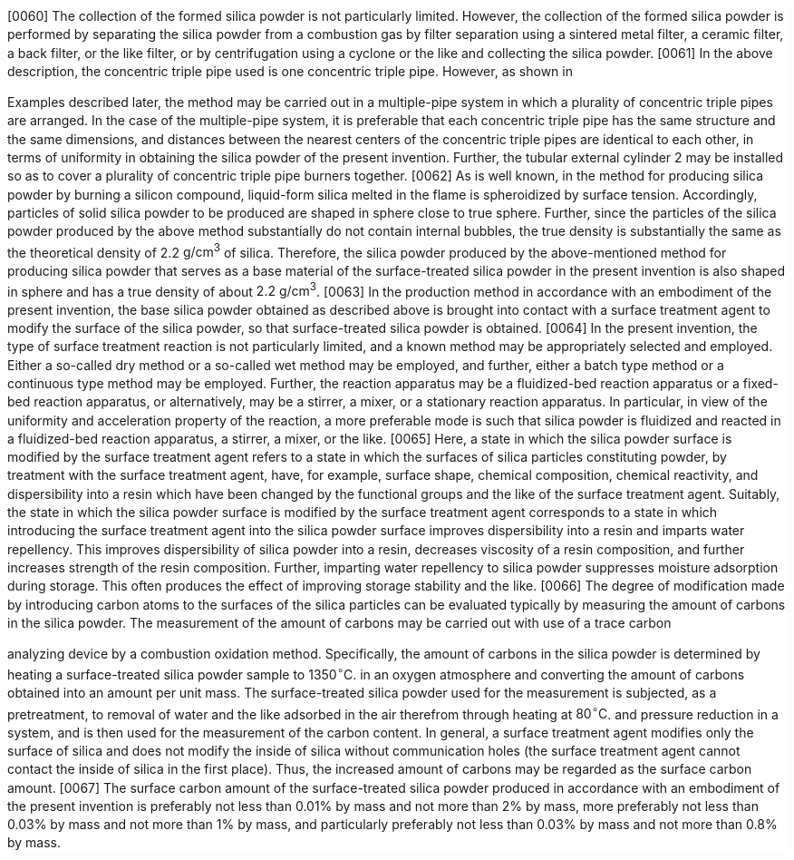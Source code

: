 [0060] The collection of the formed silica powder is not particularly limited. However, the collection of the formed silica powder is performed by separating the silica powder from a combustion gas by filter separation using a sintered metal filter, a ceramic filter, a back filter, or the like filter, or by centrifugation using a cyclone or the like and collecting the silica powder.
[0061] In the above description, the concentric triple pipe used is one concentric triple pipe. However, as shown in

Examples described later, the method may be carried out in a multiple-pipe system in which a plurality of concentric triple pipes are arranged. In the case of the multiple-pipe system, it is preferable that each concentric triple pipe has the same structure and the same dimensions, and distances between the nearest centers of the concentric triple pipes are identical to each other, in terms of uniformity in obtaining the silica powder of the present invention. Further, the tubular external cylinder 2 may be installed so as to cover a plurality of concentric triple pipe burners together.
[0062] As is well known, in the method for producing silica powder by burning a silicon compound, liquid-form silica melted in the flame is spheroidized by surface tension. Accordingly, particles of solid silica powder to be produced are shaped in sphere close to true sphere. Further, since the particles of the silica powder produced by the above method substantially do not contain internal bubbles, the true density is substantially the same as the theoretical density of 2.2 $\mathrm{g} / \mathrm{cm}^{3}$ of silica. Therefore, the silica powder produced by the above-mentioned method for producing silica powder that serves as a base material of the surface-treated silica powder in the present invention is also shaped in sphere and has a true density of about $2.2 \mathrm{~g} / \mathrm{cm}^{3}$.
[0063] In the production method in accordance with an embodiment of the present invention, the base silica powder obtained as described above is brought into contact with a surface treatment agent to modify the surface of the silica powder, so that surface-treated silica powder is obtained.
[0064] In the present invention, the type of surface treatment reaction is not particularly limited, and a known method may be appropriately selected and employed. Either a so-called dry method or a so-called wet method may be employed, and further, either a batch type method or a continuous type method may be employed. Further, the reaction apparatus may be a fluidized-bed reaction apparatus or a fixed-bed reaction apparatus, or alternatively, may be a stirrer, a mixer, or a stationary reaction apparatus. In particular, in view of the uniformity and acceleration property of the reaction, a more preferable mode is such that silica powder is fluidized and reacted in a fluidized-bed reaction apparatus, a stirrer, a mixer, or the like.
[0065] Here, a state in which the silica powder surface is modified by the surface treatment agent refers to a state in which the surfaces of silica particles constituting powder, by treatment with the surface treatment agent, have, for example, surface shape, chemical composition, chemical reactivity, and dispersibility into a resin which have been changed by the functional groups and the like of the surface treatment agent. Suitably, the state in which the silica powder surface is modified by the surface treatment agent corresponds to a state in which introducing the surface treatment agent into the silica powder surface improves dispersibility into a resin and imparts water repellency. This improves dispersibility of silica powder into a resin, decreases viscosity of a resin composition, and further increases strength of the resin composition. Further, imparting water repellency to silica powder suppresses moisture adsorption during storage. This often produces the effect of improving storage stability and the like.
[0066] The degree of modification made by introducing carbon atoms to the surfaces of the silica particles can be evaluated typically by measuring the amount of carbons in the silica powder. The measurement of the amount of carbons may be carried out with use of a trace carbon

analyzing device by a combustion oxidation method. Specifically, the amount of carbons in the silica powder is determined by heating a surface-treated silica powder sample to $1350^{\circ} \mathrm{C}$. in an oxygen atmosphere and converting the amount of carbons obtained into an amount per unit mass. The surface-treated silica powder used for the measurement is subjected, as a pretreatment, to removal of water and the like adsorbed in the air therefrom through heating at $80^{\circ} \mathrm{C}$. and pressure reduction in a system, and is then used for the measurement of the carbon content. In general, a surface treatment agent modifies only the surface of silica and does not modify the inside of silica without communication holes (the surface treatment agent cannot contact the inside of silica in the first place). Thus, the increased amount of carbons may be regarded as the surface carbon amount. [0067] The surface carbon amount of the surface-treated silica powder produced in accordance with an embodiment of the present invention is preferably not less than $0.01 \%$ by mass and not more than $2 \%$ by mass, more preferably not less than $0.03 \%$ by mass and not more than $1 \%$ by mass, and particularly preferably not less than $0.03 \%$ by mass and not more than $0.8 \%$ by mass.